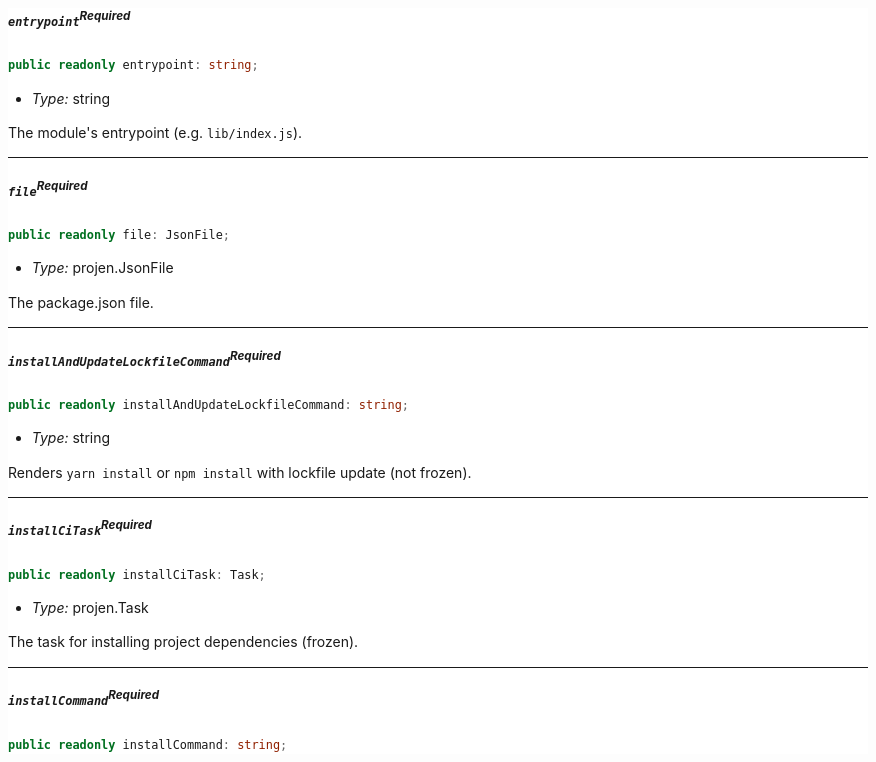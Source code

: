 ##### `entrypoint`<sup>Required</sup> <a name="entrypoint" id="projen.javascript.NodePackage.property.entrypoint"></a>

```typescript
public readonly entrypoint: string;
```

- *Type:* string

The module's entrypoint (e.g. `lib/index.js`).

---

##### `file`<sup>Required</sup> <a name="file" id="projen.javascript.NodePackage.property.file"></a>

```typescript
public readonly file: JsonFile;
```

- *Type:* projen.JsonFile

The package.json file.

---

##### `installAndUpdateLockfileCommand`<sup>Required</sup> <a name="installAndUpdateLockfileCommand" id="projen.javascript.NodePackage.property.installAndUpdateLockfileCommand"></a>

```typescript
public readonly installAndUpdateLockfileCommand: string;
```

- *Type:* string

Renders `yarn install` or `npm install` with lockfile update (not frozen).

---

##### `installCiTask`<sup>Required</sup> <a name="installCiTask" id="projen.javascript.NodePackage.property.installCiTask"></a>

```typescript
public readonly installCiTask: Task;
```

- *Type:* projen.Task

The task for installing project dependencies (frozen).

---

##### `installCommand`<sup>Required</sup> <a name="installCommand" id="projen.javascript.NodePackage.property.installCommand"></a>

```typescript
public readonly installCommand: string;
```
